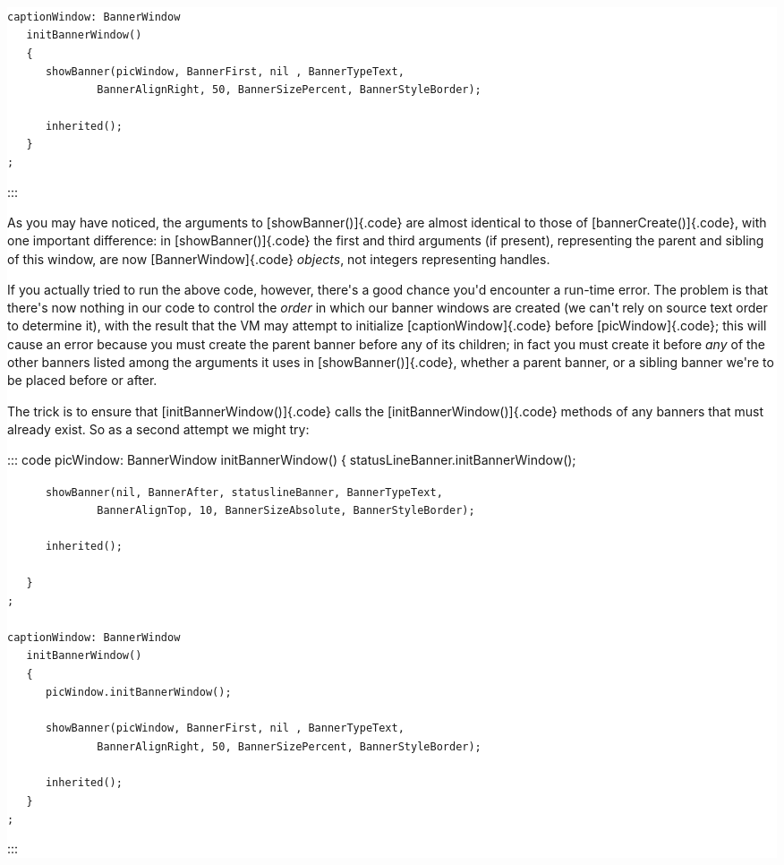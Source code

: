     captionWindow: BannerWindow
       initBannerWindow()
       {
          showBanner(picWindow, BannerFirst, nil , BannerTypeText, 
                  BannerAlignRight, 50, BannerSizePercent, BannerStyleBorder);  
       
          inherited();
       }
    ;
:::

As you may have noticed, the arguments to [showBanner()]{.code} are
almost identical to those of [bannerCreate()]{.code}, with one important
difference: in [showBanner()]{.code} the first and third arguments (if
present), representing the parent and sibling of this window, are now
[BannerWindow]{.code} *objects*, not integers representing handles.

If you actually tried to run the above code, however, there\'s a good
chance you\'d encounter a run-time error. The problem is that there\'s
now nothing in our code to control the *order* in which our banner
windows are created (we can\'t rely on source text order to determine
it), with the result that the VM may attempt to initialize
[captionWindow]{.code} before [picWindow]{.code}; this will cause an
error because you must create the parent banner before any of its
children; in fact you must create it before *any* of the other banners
listed among the arguments it uses in [showBanner()]{.code}, whether a
parent banner, or a sibling banner we\'re to be placed before or after.

The trick is to ensure that [initBannerWindow()]{.code} calls the
[initBannerWindow()]{.code} methods of any banners that must already
exist. So as a second attempt we might try:

::: code
    picWindow: BannerWindow
       initBannerWindow()
       {
          statusLineBanner.initBannerWindow();

          showBanner(nil, BannerAfter, statuslineBanner, BannerTypeText, 
                  BannerAlignTop, 10, BannerSizeAbsolute, BannerStyleBorder);
        
          inherited();
         
       }
    ;

    captionWindow: BannerWindow
       initBannerWindow()
       {
          picWindow.initBannerWindow();

          showBanner(picWindow, BannerFirst, nil , BannerTypeText, 
                  BannerAlignRight, 50, BannerSizePercent, BannerStyleBorder);  
       
          inherited();
       }
    ;
:::

